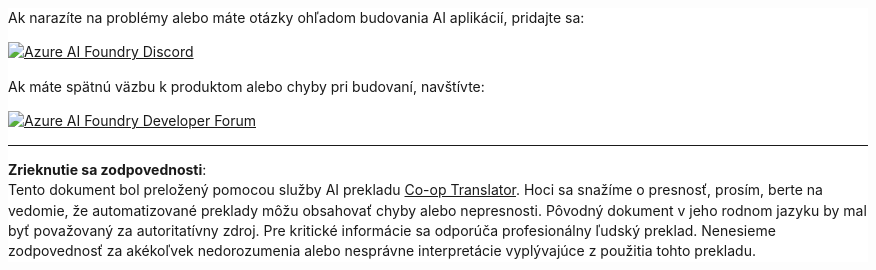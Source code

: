 Ak narazíte na problémy alebo máte otázky ohľadom budovania AI aplikácií, pridajte sa:

[![Azure AI Foundry Discord](https://img.shields.io/badge/Discord-Azure_AI_Foundry_Community_Discord-blue?style=for-the-badge&logo=discord&color=5865f2&logoColor=fff)](https://aka.ms/foundry/discord)

Ak máte spätnú väzbu k produktom alebo chyby pri budovaní, navštívte:

[![Azure AI Foundry Developer Forum](https://img.shields.io/badge/GitHub-Azure_AI_Foundry_Developer_Forum-blue?style=for-the-badge&logo=github&color=000000&logoColor=fff)](https://aka.ms/foundry/forum)

---

**Zrieknutie sa zodpovednosti**:  
Tento dokument bol preložený pomocou služby AI prekladu [Co-op Translator](https://github.com/Azure/co-op-translator). Hoci sa snažíme o presnosť, prosím, berte na vedomie, že automatizované preklady môžu obsahovať chyby alebo nepresnosti. Pôvodný dokument v jeho rodnom jazyku by mal byť považovaný za autoritatívny zdroj. Pre kritické informácie sa odporúča profesionálny ľudský preklad. Nenesieme zodpovednosť za akékoľvek nedorozumenia alebo nesprávne interpretácie vyplývajúce z použitia tohto prekladu.
